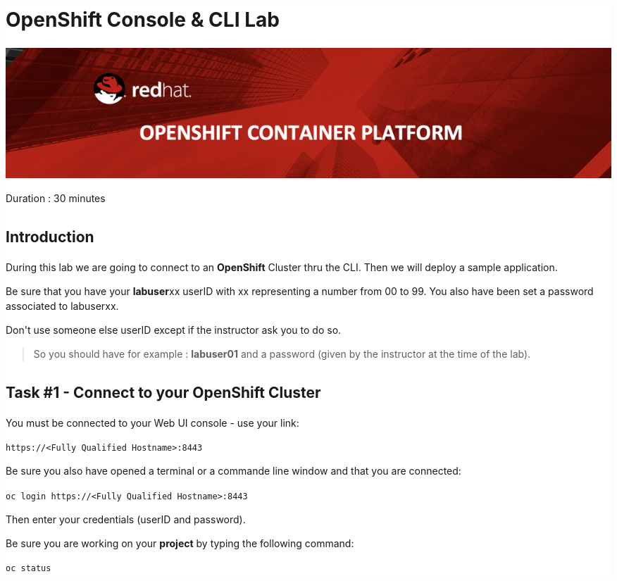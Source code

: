 # OpenShift Console & CLI Lab



![image-20191012152122962](images/image-20191012152122962-0886483.png)



Duration : 30 minutes



##  Introduction

During this lab we are going to connect to an **OpenShift** Cluster thru the CLI. Then we will deploy a sample application.

Be sure that you have your **labuser**xx userID with xx representing a number from 00 to 99. You also have been set a password associated to labuserxx. 

Don't use someone else userID except if the instructor ask you to do so. 

> So you should have for example : **labuser01** and a password (given by the instructor at the time of the lab).



## Task #1 - Connect to your OpenShift Cluster

You must be connected to your Web UI console - use your link:

```http
https://<Fully Qualified Hostname>:8443
```

Be sure you also have opened a terminal or a commande line window and that you are connected:

```shell
oc login https://<Fully Qualified Hostname>:8443
```

Then enter your credentials (userID and password). 

Be sure you are working on your **project** by typing the following command:

```bash
oc status
```
